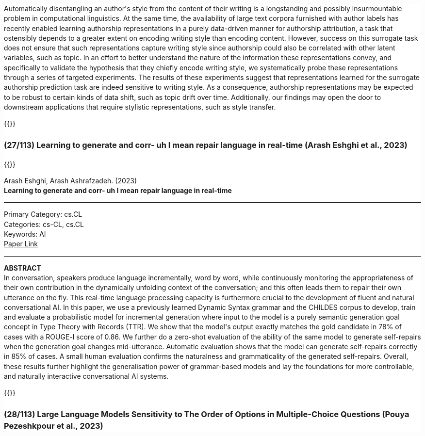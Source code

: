Automatically disentangling an author's style from the content of their writing is a longstanding and possibly insurmountable problem in computational linguistics. At the same time, the availability of large text corpora furnished with author labels has recently enabled learning authorship representations in a purely data-driven manner for authorship attribution, a task that ostensibly depends to a greater extent on encoding writing style than encoding content. However, success on this surrogate task does not ensure that such representations capture writing style since authorship could also be correlated with other latent variables, such as topic. In an effort to better understand the nature of the information these representations convey, and specifically to validate the hypothesis that they chiefly encode writing style, we systematically probe these representations through a series of targeted experiments. The results of these experiments suggest that representations learned for the surrogate authorship prediction task are indeed sensitive to writing style. As a consequence, authorship representations may be expected to be robust to certain kinds of data shift, such as topic drift over time. Additionally, our findings may open the door to downstream applications that require stylistic representations, such as style transfer.

{{</citation>}}


### (27/113) Learning to generate and corr- uh I mean repair language in real-time (Arash Eshghi et al., 2023)

{{<citation>}}

Arash Eshghi, Arash Ashrafzadeh. (2023)  
**Learning to generate and corr- uh I mean repair language in real-time**  

---
Primary Category: cs.CL  
Categories: cs-CL, cs.CL  
Keywords: AI  
[Paper Link](http://arxiv.org/abs/2308.11683v1)  

---


**ABSTRACT**  
In conversation, speakers produce language incrementally, word by word, while continuously monitoring the appropriateness of their own contribution in the dynamically unfolding context of the conversation; and this often leads them to repair their own utterance on the fly. This real-time language processing capacity is furthermore crucial to the development of fluent and natural conversational AI. In this paper, we use a previously learned Dynamic Syntax grammar and the CHILDES corpus to develop, train and evaluate a probabilistic model for incremental generation where input to the model is a purely semantic generation goal concept in Type Theory with Records (TTR). We show that the model's output exactly matches the gold candidate in 78% of cases with a ROUGE-l score of 0.86. We further do a zero-shot evaluation of the ability of the same model to generate self-repairs when the generation goal changes mid-utterance. Automatic evaluation shows that the model can generate self-repairs correctly in 85% of cases. A small human evaluation confirms the naturalness and grammaticality of the generated self-repairs. Overall, these results further highlight the generalisation power of grammar-based models and lay the foundations for more controllable, and naturally interactive conversational AI systems.

{{</citation>}}


### (28/113) Large Language Models Sensitivity to The Order of Options in Multiple-Choice Questions (Pouya Pezeshkpour et al., 2023)
